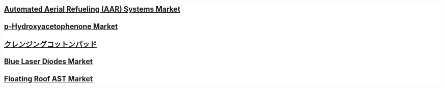 <p><strong><p><a href="https://github.com/luckyshygirl/Market-Research-Report-List-6/blob/main/automated-aerial-refueling-aar-systems-market.md">Automated Aerial Refueling (AAR) Systems Market</a></p><p><a href="https://medium.com/@electatowne2023/p-hydroxyacetophenone-market-research-report-includes-analysis-on-market-size-share-and-growth-60f86fe7c5da">p-Hydroxyacetophenone Market</a></p><p><a href="https://github.com/mohamedbakry57/Market-Research-Report-List-6/blob/main/829816487410.md">クレンジングコットンパッド</a></p><p><a href="https://medium.com/@electatowne2023/global-blue-laser-diodes-market-size-is-expected-to-reach-at-a-cagr-of-5-6-bc3bf27f67ee">Blue Laser Diodes Market</a></p><p><a href="https://issuu.com/reportprime-2/docs/floating-roof-ast-market-size-2030._851e05b7020d4b">Floating Roof AST Market</a></p></strong></p>